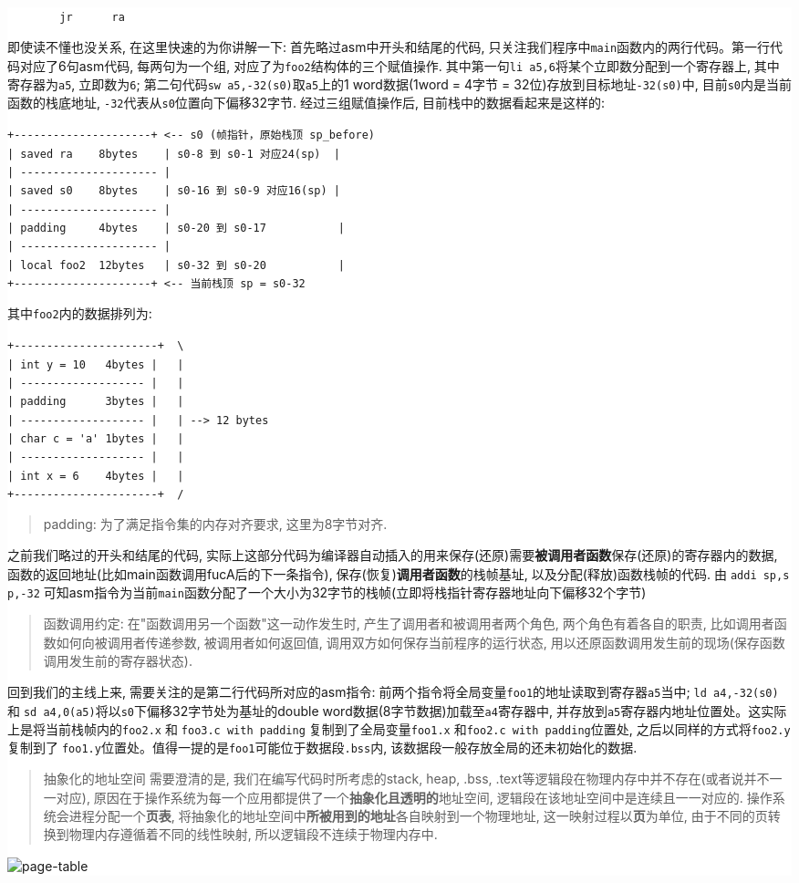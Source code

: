 ```asm
        jr      ra
```

即使读不懂也没关系, 在这里快速的为你讲解一下: 首先略过asm中开头和结尾的代码, 只关注我们程序中`main`函数内的两行代码。第一行代码对应了6句asm代码, 每两句为一个组, 对应了为`foo2`结构体的三个赋值操作. 其中第一句`li a5,6`将某个立即数分配到一个寄存器上, 其中寄存器为`a5`, 立即数为`6`; 第二句代码`sw a5,-32(s0)`取`a5`上的1 word数据(1word = 4字节 = 32位)存放到目标地址`-32(s0)`中, 目前`s0`内是当前函数的栈底地址, `-32`代表从`s0`位置向下偏移32字节. 经过三组赋值操作后, 目前栈中的数据看起来是这样的:

```
+---------------------+ <-- s0 (帧指针，原始栈顶 sp_before)
| saved ra    8bytes    | s0-8 到 s0-1 对应24(sp)  |
| --------------------- |
| saved s0    8bytes    | s0-16 到 s0-9 对应16(sp) |
| --------------------- |
| padding     4bytes    | s0-20 到 s0-17           |
| --------------------- |
| local foo2  12bytes   | s0-32 到 s0-20           |
+---------------------+ <-- 当前栈顶 sp = s0-32
```

其中`foo2`内的数据排列为:

```
+----------------------+  \
| int y = 10   4bytes |   |
| ------------------- |   |
| padding      3bytes |   |
| ------------------- |   | --> 12 bytes
| char c = 'a' 1bytes |   |
| ------------------- |   |
| int x = 6    4bytes |   |
+----------------------+  /
```

> padding: 
为了满足指令集的​内存对齐要求​, 这里为8字节对齐.

之前我们略过的开头和结尾的代码, 实际上这部分代码为编译器自动插入的用来保存(还原)需要**被调用者函数**保存(还原)的寄存器内的数据, 函数的返回地址(比如main函数调用fucA后的下一条指令), 保存(恢复)**调用者函数**的栈帧基址, 以及分配(释放)函数栈帧的代码. 由 `addi sp,sp,-32` 可知asm指令为当前`main`函数分配了一个大小为32字节的栈帧(立即将栈指针寄存器地址向下偏移32个字节)

> 函数调用约定: 
在"函数调用另一个函数"这一动作发生时, 产生了调用者和被调用者两个角色, 两个角色有着各自的职责, 比如调用者函数如何向被调用者传递参数, 被调用者如何返回值, 调用双方如何保存当前程序的运行状态, 用以还原函数调用发生前的现场(保存函数调用发生前的寄存器状态).

回到我们的主线上来, 需要关注的是第二行代码所对应的asm指令: 前两个指令将全局变量`foo1`的地址读取到寄存器`a5`当中; `ld a4,-32(s0)` 和 `sd a4,0(a5)`将以`s0`下偏移32字节处为基址的double word数据(8字节数据)加载至`a4`寄存器中, 并存放到`a5`寄存器内地址位置处。这实际上是将当前栈帧内的`foo2.x` 和 `foo3.c with padding` 复制到了全局变量`foo1.x` 和`foo2.c with padding`位置处, 之后以同样的方式将`foo2.y` 复制到了 `foo1.y`位置处。值得一提的是`foo1`可能位于数据段`.bss`内, 该数据段一般存放全局的还未初始化的数据.

> 抽象化的地址空间
需要澄清的是, 我们在编写代码时所考虑的stack, heap, .bss, .text等逻辑段在物理内存中并不存在(或者说并不一一对应), 原因在于操作系统为每一个应用都提供了一个**抽象化且透明的**地址空间, 逻辑段在该地址空间中是连续且一一对应的. 操作系统会进程分配一个**页表**, 将抽象化的地址空间中**所被用到的地址**各自映射到一个物理地址, 这一映射过程以**页**为单位, 由于不同的页转换到物理内存遵循着不同的线性映射, 所以逻辑段不连续于物理内存中. 

![page-table](https://exstyty-1305069443.cos.ap-beijing.myqcloud.com//page-table.png)
